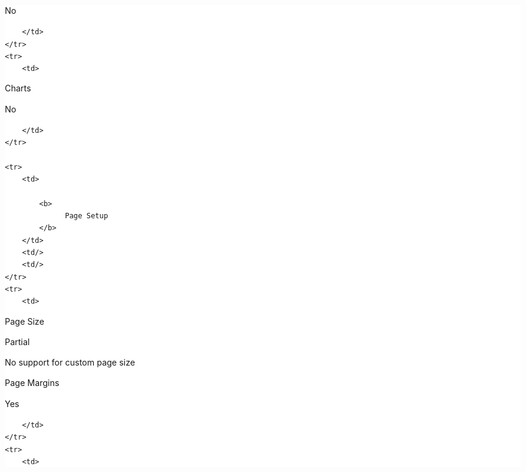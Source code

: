 No
		</td>
		<td>

		</td>
	</tr>
	<tr>
		<td>

Charts
		</td>
		<td>

No
		</td>
		<td>

		</td>
	</tr>

	<tr>
		<td>

			<b>
                  Page Setup
			</b>
		</td>
		<td/>
		<td/>
	</tr>
	<tr>
		<td>

Page Size
		</td>
		<td>

Partial
		</td>
		<td>

No support for custom page size
		</td>
	</tr>
	<tr>
		<td>

Page Margins
		</td>
		<td>

Yes
		</td>
		<td>

		</td>
	</tr>
	<tr>
		<td>
